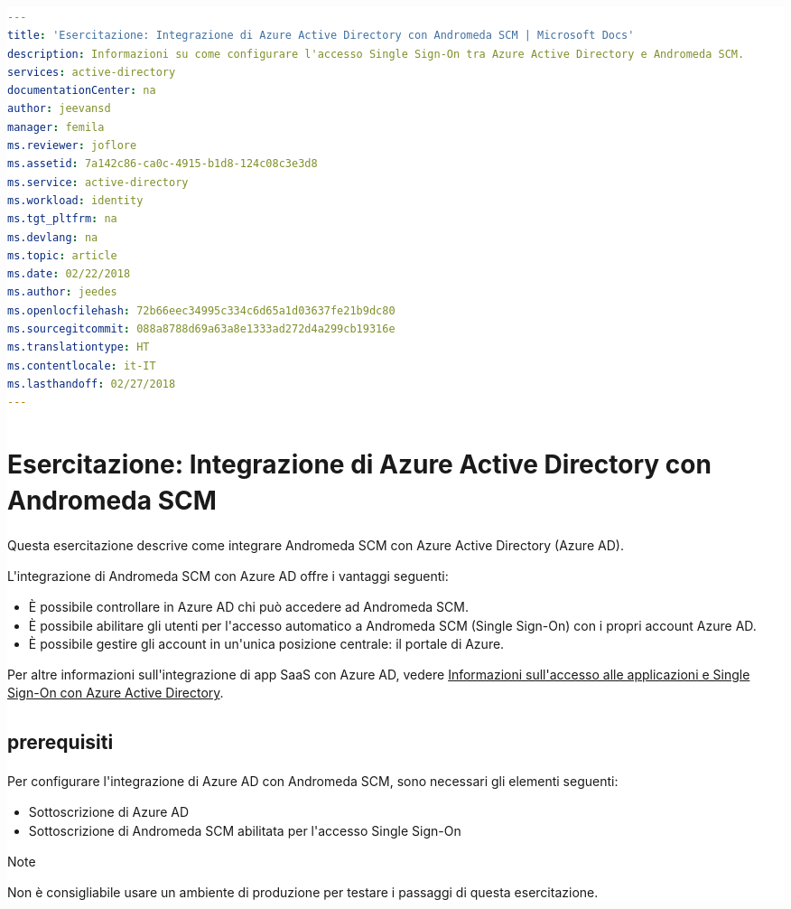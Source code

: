 ```yaml
---
title: 'Esercitazione: Integrazione di Azure Active Directory con Andromeda SCM | Microsoft Docs'
description: Informazioni su come configurare l'accesso Single Sign-On tra Azure Active Directory e Andromeda SCM.
services: active-directory
documentationCenter: na
author: jeevansd
manager: femila
ms.reviewer: joflore
ms.assetid: 7a142c86-ca0c-4915-b1d8-124c08c3e3d8
ms.service: active-directory
ms.workload: identity
ms.tgt_pltfrm: na
ms.devlang: na
ms.topic: article
ms.date: 02/22/2018
ms.author: jeedes
ms.openlocfilehash: 72b66eec34995c334c6d65a1d03637fe21b9dc80
ms.sourcegitcommit: 088a8788d69a63a8e1333ad272d4a299cb19316e
ms.translationtype: HT
ms.contentlocale: it-IT
ms.lasthandoff: 02/27/2018
---
```

# <a name="tutorial-azure-active-directory-integration-with-andromeda-scm"></a>Esercitazione: Integrazione di Azure Active Directory con Andromeda SCM

Questa esercitazione descrive come integrare Andromeda SCM con Azure Active Directory (Azure AD).

L'integrazione di Andromeda SCM con Azure AD offre i vantaggi seguenti:

- È possibile controllare in Azure AD chi può accedere ad Andromeda SCM.
- È possibile abilitare gli utenti per l'accesso automatico a Andromeda SCM (Single Sign-On) con i propri account Azure AD.
- È possibile gestire gli account in un'unica posizione centrale: il portale di Azure.

Per altre informazioni sull'integrazione di app SaaS con Azure AD, vedere [Informazioni sull'accesso alle applicazioni e Single Sign-On con Azure Active Directory](active-directory-appssoaccess-whatis.md).

## <a name="prerequisites"></a>prerequisiti

Per configurare l'integrazione di Azure AD con Andromeda SCM, sono necessari gli elementi seguenti:

- Sottoscrizione di Azure AD
- Sottoscrizione di Andromeda SCM abilitata per l'accesso Single Sign-On

> [!NOTE]
> Non è consigliabile usare un ambiente di produzione per testare i passaggi di questa esercitazione.


[1]: ./media/active-directory-saas-andromedascm-tutorial/tutorial_general_01.png
[2]: ./media/active-directory-saas-andromedascm-tutorial/tutorial_general_02.png
[3]: ./media/active-directory-saas-andromedascm-tutorial/tutorial_general_03.png
[4]: ./media/active-directory-saas-andromedascm-tutorial/tutorial_general_04.png
[100]: ./media/active-directory-saas-andromedascm-tutorial/tutorial_general_100.png
[200]: ./media/active-directory-saas-andromedascm-tutorial/tutorial_general_200.png
[201]: ./media/active-directory-saas-andromedascm-tutorial/tutorial_general_201.png
[202]: ./media/active-directory-saas-andromedascm-tutorial/tutorial_general_202.png
[203]: ./media/active-directory-saas-andromedascm-tutorial/tutorial_general_203.png